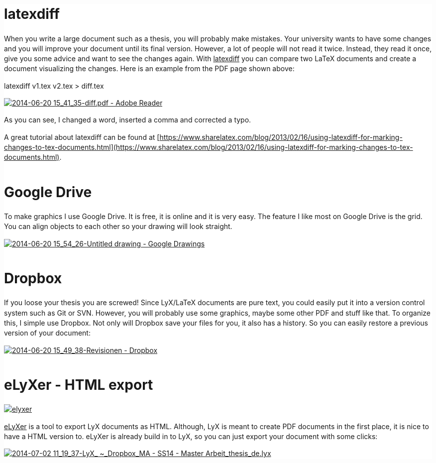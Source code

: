 # la­texd­iff

When you write a large document such as a thesis, you will probably make mistakes. Your university wants to have some changes and you will improve your document until its final version. However, a lot of people will not read it twice. Instead, they read it once, give you some advice and want to see the changes again. With [la­texd­iff](http://www.ctan.org/tex-archive/support/latexdiff) you can compare two LaTeX documents and create a document visualizing the changes. Here is an example from the PDF page shown above:

latexdiff v1.tex v2.tex > diff.tex

[![2014-06-20 15_41_35-diff.pdf - Adobe Reader](images/2014-06-20-15_41_35-diff.pdf-Adobe-Reader.png)](http://tuhrig.de/wp-content/uploads/2014/06/2014-06-20-15_41_35-diff.pdf-Adobe-Reader.png)

As you can see, I changed a word, inserted a comma and corrected a typo.

A great tutorial about la­texd­iff can be found at [https://www.sharelatex.com/blog/2013/02/16/using-latexdiff-for-marking-changes-to-tex-documents.html](https://www.sharelatex.com/blog/2013/02/16/using-latexdiff-for-marking-changes-to-tex-documents.html).

# Google Drive

To make graphics I use Google Drive. It is free, it is online and it is very easy. The feature I like most on Google Drive is the grid. You can align objects to each other so your drawing will look straight.

[![2014-06-20 15_54_26-Untitled drawing - Google Drawings](images/2014-06-20-15_54_26-Untitled-drawing-Google-Drawings.png)](http://tuhrig.de/wp-content/uploads/2014/06/2014-06-20-15_54_26-Untitled-drawing-Google-Drawings.png)

# Dropbox

If you loose your thesis you are screwed! Since LyX/LaTeX documents are pure text, you could easily put it into a version control system such as Git or SVN. However, you will probably use some graphics, maybe some other PDF and stuff like that. To organize this, I simple use Dropbox. Not only will Dropbox save your files for you, it also has a history. So you can easily restore a previous version of your document:

[![2014-06-20 15_49_38-Revisionen - Dropbox](images/2014-06-20-15_49_38-Revisionen-Dropbox.png)](http://tuhrig.de/wp-content/uploads/2014/06/2014-06-20-15_49_38-Revisionen-Dropbox.png)

# eLyXer - HTML export

[![elyxer](images/elyxer.png)](http://tuhrig.de/wp-content/uploads/2014/06/elyxer.png)

[eLyXer](http://alexfernandez.github.io/elyxer) is a tool to export LyX documents as HTML. Although, LyX is meant to create PDF documents in the first place, it is nice to have a HTML version to. eLyXer is already build in to LyX, so you can just export your document with some clicks:

[![2014-07-02 11_19_37-LyX_ ~_Dropbox_MA - SS14 - Master Arbeit_thesis_de.lyx](images/2014-07-02-11_19_37-LyX_-_Dropbox_MA-SS14-Master-Arbeit_thesis_de.lyx_-207x300.png)](http://tuhrig.de/wp-content/uploads/2014/07/2014-07-02-11_19_37-LyX_-_Dropbox_MA-SS14-Master-Arbeit_thesis_de.lyx_.png)
